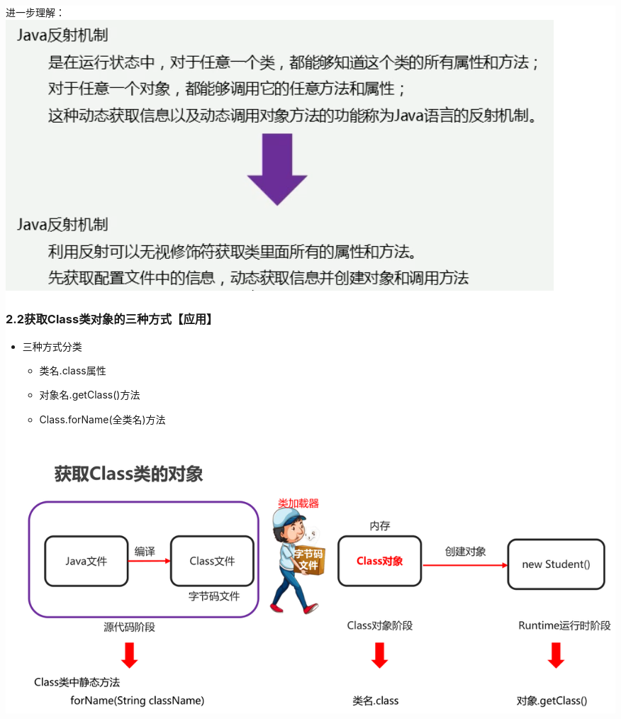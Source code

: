 进一步理解：
![d:\IdeaProjects\AdvancedCode\myclassloader](images/2022-07-02-16-15-23.png)
### 2.2获取Class类对象的三种方式【应用】

+ 三种方式分类
  + 类名.class属性

  + 对象名.getClass()方法

  + Class.forName(全类名)方法

    ​

  ![08_获取Class对象的三种方式](.\img\08_获取Class对象的三种方式.png)
